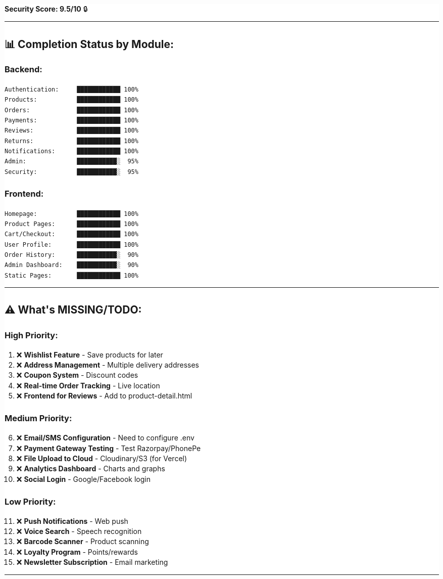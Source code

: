 **Security Score: 9.5/10** 🔒

---

## 📊 **Completion Status by Module:**

### **Backend:**
```
Authentication:     ████████████ 100%
Products:           ████████████ 100%
Orders:             ████████████ 100%
Payments:           ████████████ 100%
Reviews:            ████████████ 100%
Returns:            ████████████ 100%
Notifications:      ████████████ 100%
Admin:              ███████████░  95%
Security:           ███████████░  95%
```

### **Frontend:**
```
Homepage:           ████████████ 100%
Product Pages:      ████████████ 100%
Cart/Checkout:      ████████████ 100%
User Profile:       ████████████ 100%
Order History:      ███████████░  90%
Admin Dashboard:    ███████████░  90%
Static Pages:       ████████████ 100%
```

---

## ⚠️ **What's MISSING/TODO:**

### **High Priority:**
1. ❌ **Wishlist Feature** - Save products for later
2. ❌ **Address Management** - Multiple delivery addresses
3. ❌ **Coupon System** - Discount codes
4. ❌ **Real-time Order Tracking** - Live location
5. ❌ **Frontend for Reviews** - Add to product-detail.html

### **Medium Priority:**
6. ❌ **Email/SMS Configuration** - Need to configure .env
7. ❌ **Payment Gateway Testing** - Test Razorpay/PhonePe
8. ❌ **File Upload to Cloud** - Cloudinary/S3 (for Vercel)
9. ❌ **Analytics Dashboard** - Charts and graphs
10. ❌ **Social Login** - Google/Facebook login

### **Low Priority:**
11. ❌ **Push Notifications** - Web push
12. ❌ **Voice Search** - Speech recognition
13. ❌ **Barcode Scanner** - Product scanning
14. ❌ **Loyalty Program** - Points/rewards
15. ❌ **Newsletter Subscription** - Email marketing

---